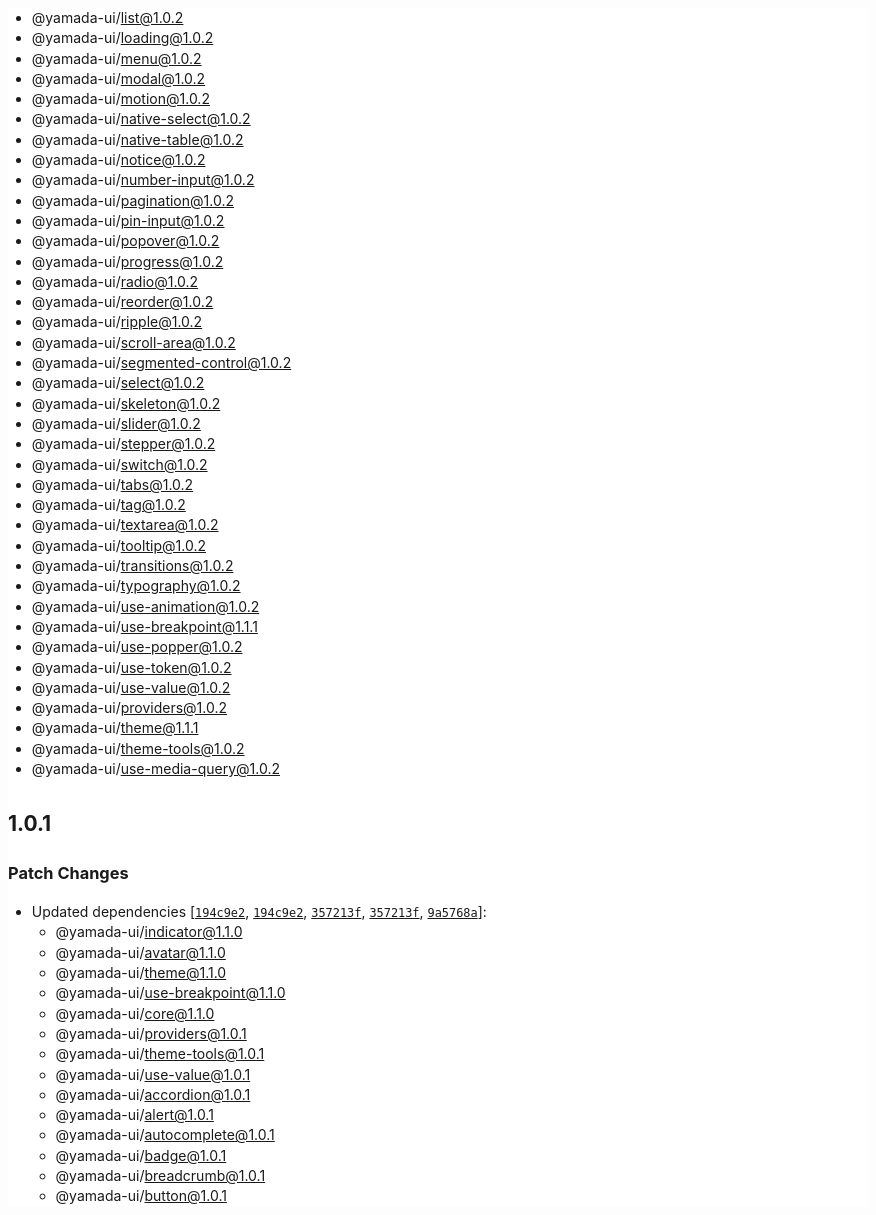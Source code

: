   - @yamada-ui/list@1.0.2
  - @yamada-ui/loading@1.0.2
  - @yamada-ui/menu@1.0.2
  - @yamada-ui/modal@1.0.2
  - @yamada-ui/motion@1.0.2
  - @yamada-ui/native-select@1.0.2
  - @yamada-ui/native-table@1.0.2
  - @yamada-ui/notice@1.0.2
  - @yamada-ui/number-input@1.0.2
  - @yamada-ui/pagination@1.0.2
  - @yamada-ui/pin-input@1.0.2
  - @yamada-ui/popover@1.0.2
  - @yamada-ui/progress@1.0.2
  - @yamada-ui/radio@1.0.2
  - @yamada-ui/reorder@1.0.2
  - @yamada-ui/ripple@1.0.2
  - @yamada-ui/scroll-area@1.0.2
  - @yamada-ui/segmented-control@1.0.2
  - @yamada-ui/select@1.0.2
  - @yamada-ui/skeleton@1.0.2
  - @yamada-ui/slider@1.0.2
  - @yamada-ui/stepper@1.0.2
  - @yamada-ui/switch@1.0.2
  - @yamada-ui/tabs@1.0.2
  - @yamada-ui/tag@1.0.2
  - @yamada-ui/textarea@1.0.2
  - @yamada-ui/tooltip@1.0.2
  - @yamada-ui/transitions@1.0.2
  - @yamada-ui/typography@1.0.2
  - @yamada-ui/use-animation@1.0.2
  - @yamada-ui/use-breakpoint@1.1.1
  - @yamada-ui/use-popper@1.0.2
  - @yamada-ui/use-token@1.0.2
  - @yamada-ui/use-value@1.0.2
  - @yamada-ui/providers@1.0.2
  - @yamada-ui/theme@1.1.1
  - @yamada-ui/theme-tools@1.0.2
  - @yamada-ui/use-media-query@1.0.2

## 1.0.1

### Patch Changes

- Updated dependencies [[`194c9e2`](https://github.com/hirotomoyamada/yamada-ui/commit/194c9e2d37920f9a68ec2e8bd8f5776eb948d777), [`194c9e2`](https://github.com/hirotomoyamada/yamada-ui/commit/194c9e2d37920f9a68ec2e8bd8f5776eb948d777), [`357213f`](https://github.com/hirotomoyamada/yamada-ui/commit/357213fd487f553813c1e46b4129cb84c6fd3e47), [`357213f`](https://github.com/hirotomoyamada/yamada-ui/commit/357213fd487f553813c1e46b4129cb84c6fd3e47), [`9a5768a`](https://github.com/hirotomoyamada/yamada-ui/commit/9a5768a160d252cfe7bb2e533796f7cdcbcf5006)]:
  - @yamada-ui/indicator@1.1.0
  - @yamada-ui/avatar@1.1.0
  - @yamada-ui/theme@1.1.0
  - @yamada-ui/use-breakpoint@1.1.0
  - @yamada-ui/core@1.1.0
  - @yamada-ui/providers@1.0.1
  - @yamada-ui/theme-tools@1.0.1
  - @yamada-ui/use-value@1.0.1
  - @yamada-ui/accordion@1.0.1
  - @yamada-ui/alert@1.0.1
  - @yamada-ui/autocomplete@1.0.1
  - @yamada-ui/badge@1.0.1
  - @yamada-ui/breadcrumb@1.0.1
  - @yamada-ui/button@1.0.1